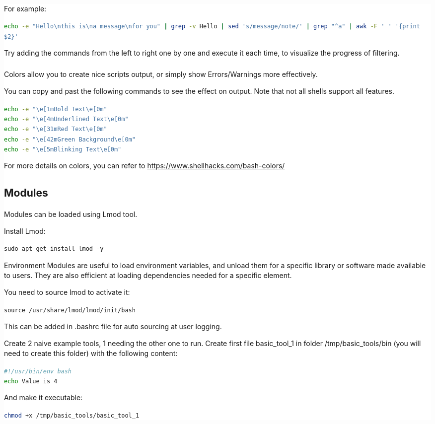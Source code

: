 For example:

```bash
echo -e "Hello\nthis is\na message\nfor you" | grep -v Hello | sed 's/message/note/' | grep "^a" | awk -F ' ' '{print $2}'
```

Try adding the commands from the left to right one by one and execute it each time, to visualize the progress of filtering.

###

Colors allow you to create nice scripts output, or simply show Errors/Warnings more effectively.

You can copy and past the following commands to see the effect on output. Note that not all shells support all features.

```bash
echo -e "\e[1mBold Text\e[0m"
echo -e "\e[4mUnderlined Text\e[0m"
echo -e "\e[31mRed Text\e[0m"
echo -e "\e[42mGreen Background\e[0m"
echo -e "\e[5mBlinking Text\e[0m"
```

For more details on colors, you can refer to https://www.shellhacks.com/bash-colors/

## Modules

Modules can be loaded using Lmod tool.

Install Lmod:

```
sudo apt-get install lmod -y
```

Environment Modules are useful to load environment variables, and unload them for a specific library or software made available to users. They are also efficient at loading dependencies needed for a specific element.

You need to source lmod to activate it:

```
source /usr/share/lmod/lmod/init/bash
```

This can be added in .bashrc file for auto sourcing at user logging.

Create 2 naive example tools, 1 needing the other one to run.
Create first file basic_tool_1 in folder /tmp/basic_tools/bin (you will need to create this folder) with the following content:

```bash
#!/usr/bin/env bash
echo Value is 4
```

And make it executable:

```bash
chmod +x /tmp/basic_tools/basic_tool_1
```
